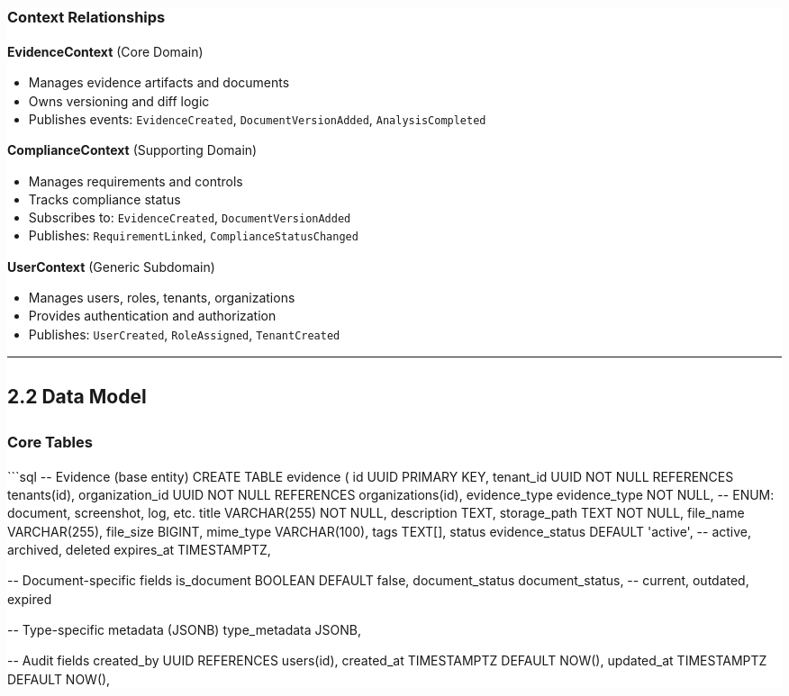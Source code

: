 ### Context Relationships

**EvidenceContext** (Core Domain)
- Manages evidence artifacts and documents
- Owns versioning and diff logic
- Publishes events: `EvidenceCreated`, `DocumentVersionAdded`, `AnalysisCompleted`

**ComplianceContext** (Supporting Domain)
- Manages requirements and controls
- Tracks compliance status
- Subscribes to: `EvidenceCreated`, `DocumentVersionAdded`
- Publishes: `RequirementLinked`, `ComplianceStatusChanged`

**UserContext** (Generic Subdomain)
- Manages users, roles, tenants, organizations
- Provides authentication and authorization
- Publishes: `UserCreated`, `RoleAssigned`, `TenantCreated`

---

## 2.2 Data Model

### Core Tables

\`\`\`sql
-- Evidence (base entity)
CREATE TABLE evidence (
  id UUID PRIMARY KEY,
  tenant_id UUID NOT NULL REFERENCES tenants(id),
  organization_id UUID NOT NULL REFERENCES organizations(id),
  evidence_type evidence_type NOT NULL, -- ENUM: document, screenshot, log, etc.
  title VARCHAR(255) NOT NULL,
  description TEXT,
  storage_path TEXT NOT NULL,
  file_name VARCHAR(255),
  file_size BIGINT,
  mime_type VARCHAR(100),
  tags TEXT[],
  status evidence_status DEFAULT 'active', -- active, archived, deleted
  expires_at TIMESTAMPTZ,
  
  -- Document-specific fields
  is_document BOOLEAN DEFAULT false,
  document_status document_status, -- current, outdated, expired
  
  -- Type-specific metadata (JSONB)
  type_metadata JSONB,
  
  -- Audit fields
  created_by UUID REFERENCES users(id),
  created_at TIMESTAMPTZ DEFAULT NOW(),
  updated_at TIMESTAMPTZ DEFAULT NOW(),
  